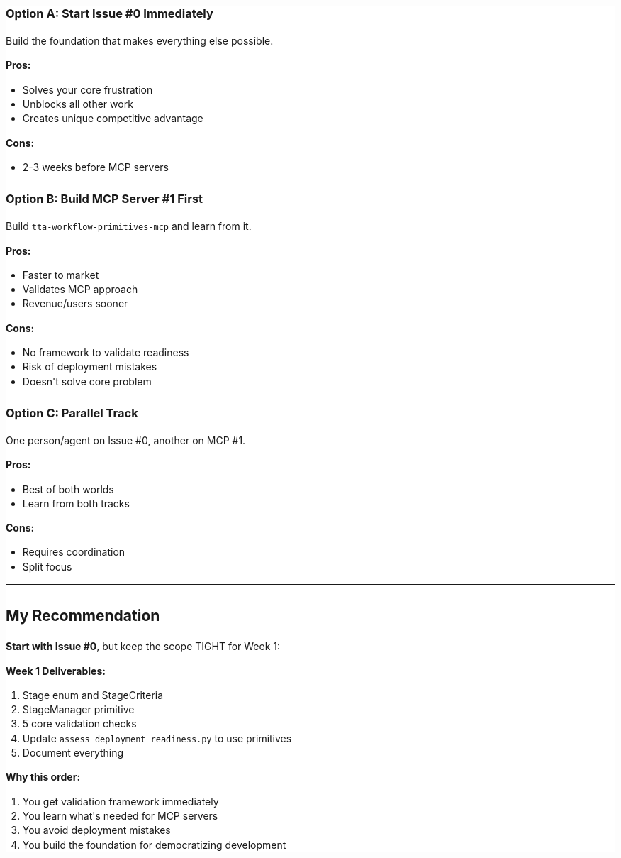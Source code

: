 ### Option A: Start Issue #0 Immediately

Build the foundation that makes everything else possible.

**Pros:**
- Solves your core frustration
- Unblocks all other work
- Creates unique competitive advantage

**Cons:**
- 2-3 weeks before MCP servers

### Option B: Build MCP Server #1 First

Build `tta-workflow-primitives-mcp` and learn from it.

**Pros:**
- Faster to market
- Validates MCP approach
- Revenue/users sooner

**Cons:**
- No framework to validate readiness
- Risk of deployment mistakes
- Doesn't solve core problem

### Option C: Parallel Track

One person/agent on Issue #0, another on MCP #1.

**Pros:**
- Best of both worlds
- Learn from both tracks

**Cons:**
- Requires coordination
- Split focus

---

## My Recommendation

**Start with Issue #0**, but keep the scope TIGHT for Week 1:

**Week 1 Deliverables:**
1. Stage enum and StageCriteria
2. StageManager primitive
3. 5 core validation checks
4. Update `assess_deployment_readiness.py` to use primitives
5. Document everything

**Why this order:**
1. You get validation framework immediately
2. You learn what's needed for MCP servers
3. You avoid deployment mistakes
4. You build the foundation for democratizing development
